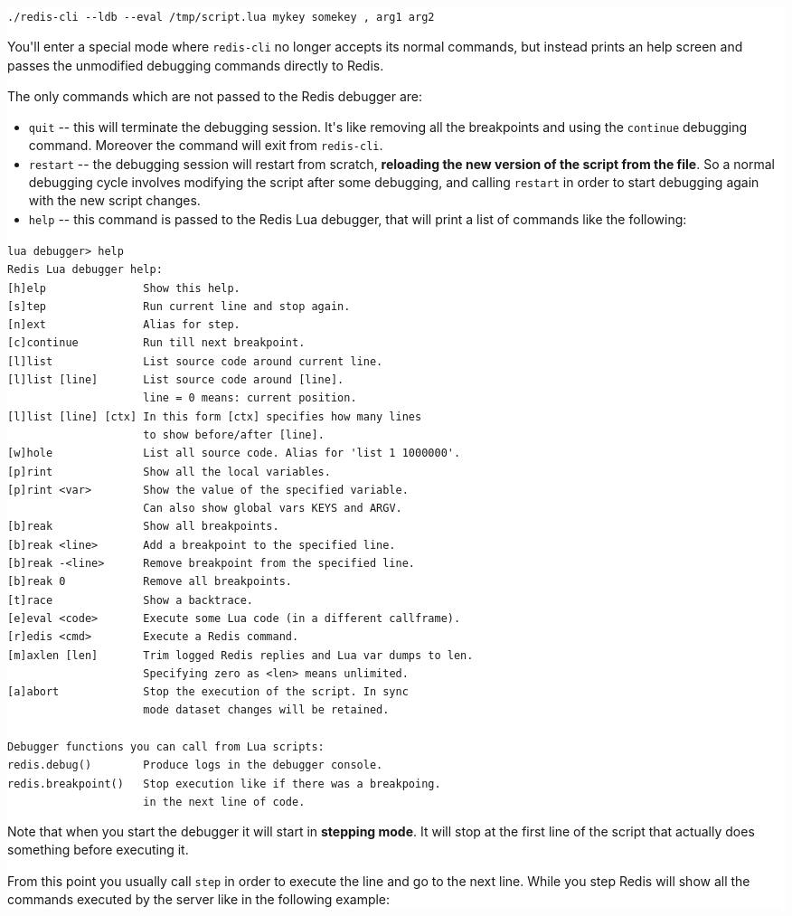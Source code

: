     ./redis-cli --ldb --eval /tmp/script.lua mykey somekey , arg1 arg2

You'll enter a special mode where `redis-cli` no longer accepts its normal
commands, but instead prints an help screen and passes the unmodified debugging
commands directly to Redis.

The only commands which are not passed to the Redis debugger are:

* `quit` -- this will terminate the debugging session. It's like removing all the breakpoints and using the `continue` debugging command. Moreover the command will exit from `redis-cli`.
* `restart` -- the debugging session will restart from scratch, **reloading the new version of the script from the file**. So a normal debugging cycle involves modifying the script after some debugging, and calling `restart` in order to start debugging again with the new script changes.
* `help` -- this command is passed to the Redis Lua debugger, that will print a list of commands like the following:

```
lua debugger> help
Redis Lua debugger help:
[h]elp               Show this help.
[s]tep               Run current line and stop again.
[n]ext               Alias for step.
[c]continue          Run till next breakpoint.
[l]list              List source code around current line.
[l]list [line]       List source code around [line].
                     line = 0 means: current position.
[l]list [line] [ctx] In this form [ctx] specifies how many lines
                     to show before/after [line].
[w]hole              List all source code. Alias for 'list 1 1000000'.
[p]rint              Show all the local variables.
[p]rint <var>        Show the value of the specified variable.
                     Can also show global vars KEYS and ARGV.
[b]reak              Show all breakpoints.
[b]reak <line>       Add a breakpoint to the specified line.
[b]reak -<line>      Remove breakpoint from the specified line.
[b]reak 0            Remove all breakpoints.
[t]race              Show a backtrace.
[e]eval <code>       Execute some Lua code (in a different callframe).
[r]edis <cmd>        Execute a Redis command.
[m]axlen [len]       Trim logged Redis replies and Lua var dumps to len.
                     Specifying zero as <len> means unlimited.
[a]abort             Stop the execution of the script. In sync
                     mode dataset changes will be retained.

Debugger functions you can call from Lua scripts:
redis.debug()        Produce logs in the debugger console.
redis.breakpoint()   Stop execution like if there was a breakpoing.
                     in the next line of code.
```

Note that when you start the debugger it will start in **stepping mode**. It will stop at the first line of the script that actually does something before executing it.

From this point you usually call `step` in order to execute the line and go to the next line. While you step Redis will show all the commands executed by the server like in the following example:
